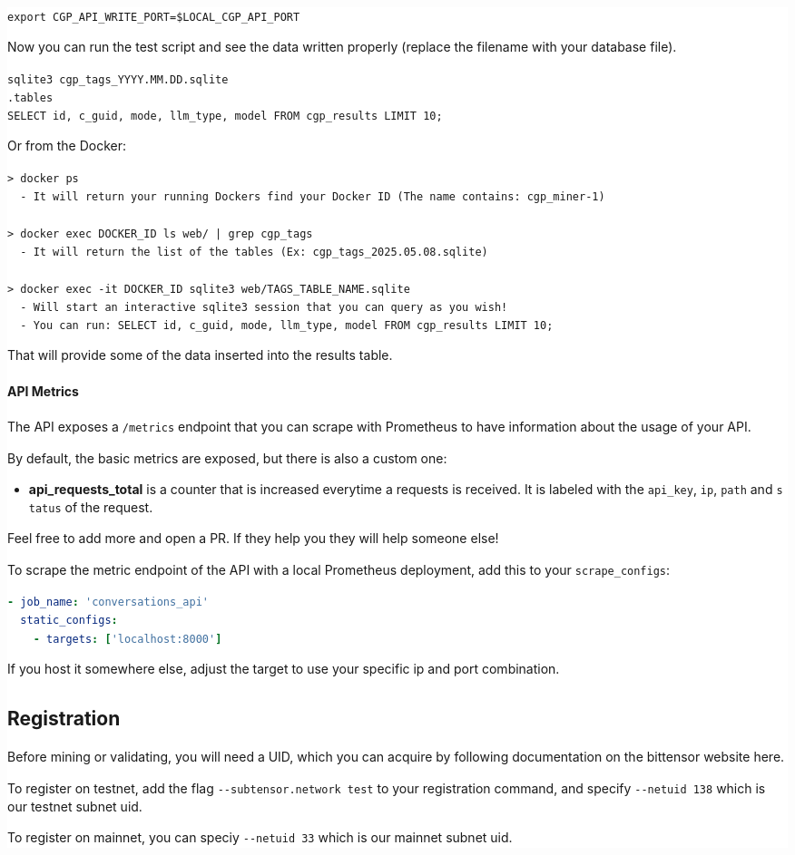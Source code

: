 ```console
export CGP_API_WRITE_PORT=$LOCAL_CGP_API_PORT
```

Now you can run the test script and see the data written properly (replace the filename with your database file).

```console
sqlite3 cgp_tags_YYYY.MM.DD.sqlite
.tables
SELECT id, c_guid, mode, llm_type, model FROM cgp_results LIMIT 10;
```

Or from the Docker:
```console
> docker ps
  - It will return your running Dockers find your Docker ID (The name contains: cgp_miner-1)

> docker exec DOCKER_ID ls web/ | grep cgp_tags 
  - It will return the list of the tables (Ex: cgp_tags_2025.05.08.sqlite)

> docker exec -it DOCKER_ID sqlite3 web/TAGS_TABLE_NAME.sqlite
  - Will start an interactive sqlite3 session that you can query as you wish!
  - You can run: SELECT id, c_guid, mode, llm_type, model FROM cgp_results LIMIT 10;
```

That will provide some of the data inserted into the results table.

#### API Metrics
The API exposes a `/metrics` endpoint that you can scrape with Prometheus to have information about the usage of your API.

By default, the basic metrics are exposed, but there is also a custom one:

- **api_requests_total** is a counter that is increased everytime a requests is received. It is labeled with the `api_key`, `ip`, `path` and `status` of the request.

Feel free to add more and open a PR. If they help you they will help someone else!

To scrape the metric endpoint of the API with a local Prometheus deployment, add this to your `scrape_configs`:
```yaml
- job_name: 'conversations_api'
  static_configs:
    - targets: ['localhost:8000']
```
If you host it somewhere else, adjust the target to use your specific ip and port combination.

## Registration
Before mining or validating, you will need a UID, which you can acquire by following documentation on the bittensor website here.

To register on testnet, add the flag `--subtensor.network test` to your registration command, and specify `--netuid 138` which is our testnet subnet uid.

To register on mainnet, you can speciy `--netuid 33` which is our mainnet subnet uid.
